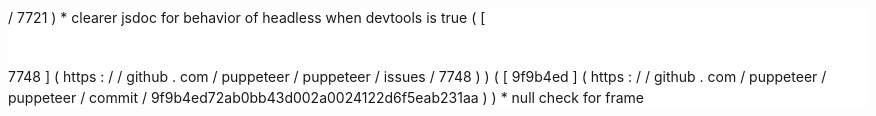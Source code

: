/
7721
)
*
clearer
jsdoc
for
behavior
of
headless
when
devtools
is
true
(
[
#
7748
]
(
https
:
/
/
github
.
com
/
puppeteer
/
puppeteer
/
issues
/
7748
)
)
(
[
9f9b4ed
]
(
https
:
/
/
github
.
com
/
puppeteer
/
puppeteer
/
commit
/
9f9b4ed72ab0bb43d002a0024122d6f5eab231aa
)
)
*
null
check
for
frame